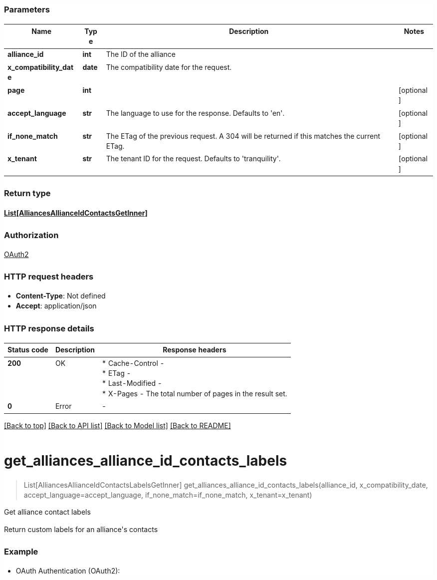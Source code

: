 

### Parameters


Name | Type | Description  | Notes
------------- | ------------- | ------------- | -------------
 **alliance_id** | **int**| The ID of the alliance | 
 **x_compatibility_date** | **date**| The compatibility date for the request. | 
 **page** | **int**|  | [optional] 
 **accept_language** | **str**| The language to use for the response. Defaults to &#39;en&#39;. | [optional] 
 **if_none_match** | **str**| The ETag of the previous request. A 304 will be returned if this matches the current ETag. | [optional] 
 **x_tenant** | **str**| The tenant ID for the request. Defaults to &#39;tranquility&#39;. | [optional] 

### Return type

[**List[AlliancesAllianceIdContactsGetInner]**](AlliancesAllianceIdContactsGetInner.md)

### Authorization

[OAuth2](../README.md#OAuth2)

### HTTP request headers

 - **Content-Type**: Not defined
 - **Accept**: application/json

### HTTP response details

| Status code | Description | Response headers |
|-------------|-------------|------------------|
**200** | OK |  * Cache-Control -  <br>  * ETag -  <br>  * Last-Modified -  <br>  * X-Pages - The total number of pages in the result set. <br>  |
**0** | Error |  -  |

[[Back to top]](#) [[Back to API list]](../README.md#documentation-for-api-endpoints) [[Back to Model list]](../README.md#documentation-for-models) [[Back to README]](../README.md)

# **get_alliances_alliance_id_contacts_labels**
> List[AlliancesAllianceIdContactsLabelsGetInner] get_alliances_alliance_id_contacts_labels(alliance_id, x_compatibility_date, accept_language=accept_language, if_none_match=if_none_match, x_tenant=x_tenant)

Get alliance contact labels

Return custom labels for an alliance's contacts

### Example

* OAuth Authentication (OAuth2):
